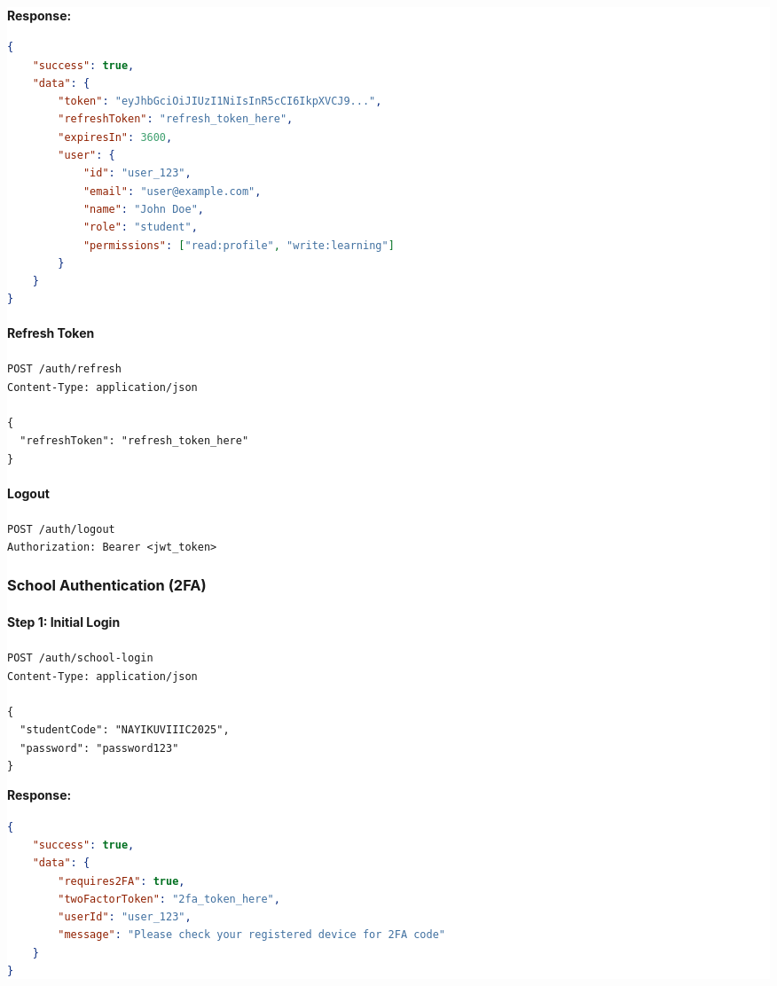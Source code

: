 **Response:**

```json
{
	"success": true,
	"data": {
		"token": "eyJhbGciOiJIUzI1NiIsInR5cCI6IkpXVCJ9...",
		"refreshToken": "refresh_token_here",
		"expiresIn": 3600,
		"user": {
			"id": "user_123",
			"email": "user@example.com",
			"name": "John Doe",
			"role": "student",
			"permissions": ["read:profile", "write:learning"]
		}
	}
}
```

#### Refresh Token

```http
POST /auth/refresh
Content-Type: application/json

{
  "refreshToken": "refresh_token_here"
}
```

#### Logout

```http
POST /auth/logout
Authorization: Bearer <jwt_token>
```

### School Authentication (2FA)

#### Step 1: Initial Login

```http
POST /auth/school-login
Content-Type: application/json

{
  "studentCode": "NAYIKUVIIIC2025",
  "password": "password123"
}
```

**Response:**

```json
{
	"success": true,
	"data": {
		"requires2FA": true,
		"twoFactorToken": "2fa_token_here",
		"userId": "user_123",
		"message": "Please check your registered device for 2FA code"
	}
}
```
